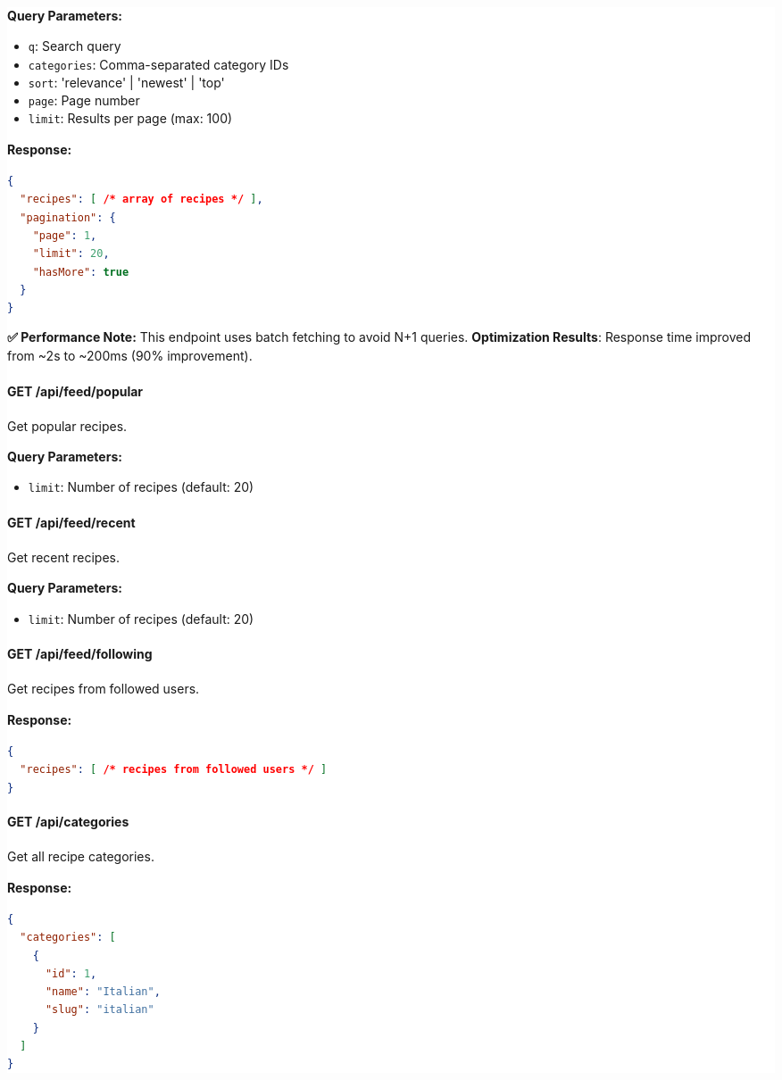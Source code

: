 **Query Parameters:**
- `q`: Search query
- `categories`: Comma-separated category IDs
- `sort`: 'relevance' | 'newest' | 'top'
- `page`: Page number
- `limit`: Results per page (max: 100)

**Response:**
```json
{
  "recipes": [ /* array of recipes */ ],
  "pagination": {
    "page": 1,
    "limit": 20,
    "hasMore": true
  }
}
```

**✅ Performance Note:** This endpoint uses batch fetching to avoid N+1 queries. 
**Optimization Results**: Response time improved from ~2s to ~200ms (90% improvement).

#### GET /api/feed/popular
Get popular recipes.

**Query Parameters:**
- `limit`: Number of recipes (default: 20)

#### GET /api/feed/recent  
Get recent recipes.

**Query Parameters:**
- `limit`: Number of recipes (default: 20)

#### GET /api/feed/following
Get recipes from followed users.

**Response:**
```json
{
  "recipes": [ /* recipes from followed users */ ]
}
```

#### GET /api/categories
Get all recipe categories.

**Response:**
```json
{
  "categories": [
    {
      "id": 1,
      "name": "Italian",
      "slug": "italian"
    }
  ]
}
```
